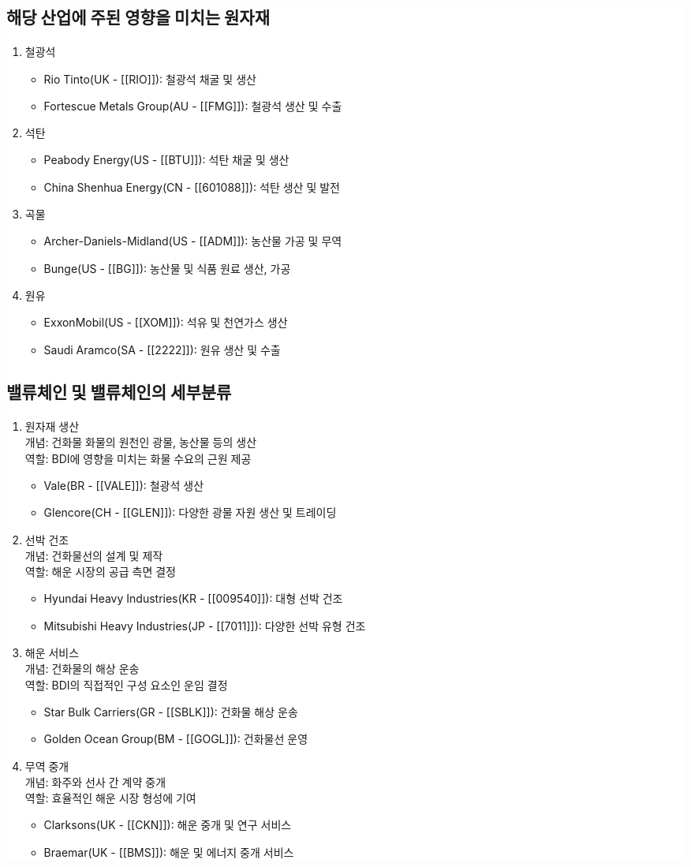 ## 해당 산업에 주된 영향을 미치는 원자재

1. 철광석
    
    - Rio Tinto(UK - [[RIO]]): 철광석 채굴 및 생산
        
    - Fortescue Metals Group(AU - [[FMG]]): 철광석 생산 및 수출
        
2. 석탄
    
    - Peabody Energy(US - [[BTU]]): 석탄 채굴 및 생산
        
    - China Shenhua Energy(CN - [[601088]]): 석탄 생산 및 발전
        
3. 곡물
    
    - Archer-Daniels-Midland(US - [[ADM]]): 농산물 가공 및 무역
        
    - Bunge(US - [[BG]]): 농산물 및 식품 원료 생산, 가공
        
4. 원유
    
    - ExxonMobil(US - [[XOM]]): 석유 및 천연가스 생산
        
    - Saudi Aramco(SA - [[2222]]): 원유 생산 및 수출
        

## 밸류체인 및 밸류체인의 세부분류

1. 원자재 생산  
    개념: 건화물 화물의 원천인 광물, 농산물 등의 생산  
    역할: BDI에 영향을 미치는 화물 수요의 근원 제공
    
    - Vale(BR - [[VALE]]): 철광석 생산
        
    - Glencore(CH - [[GLEN]]): 다양한 광물 자원 생산 및 트레이딩
        
2. 선박 건조  
    개념: 건화물선의 설계 및 제작  
    역할: 해운 시장의 공급 측면 결정
    
    - Hyundai Heavy Industries(KR - [[009540]]): 대형 선박 건조
        
    - Mitsubishi Heavy Industries(JP - [[7011]]): 다양한 선박 유형 건조
        
3. 해운 서비스  
    개념: 건화물의 해상 운송  
    역할: BDI의 직접적인 구성 요소인 운임 결정
    
    - Star Bulk Carriers(GR - [[SBLK]]): 건화물 해상 운송
        
    - Golden Ocean Group(BM - [[GOGL]]): 건화물선 운영
        
4. 무역 중개  
    개념: 화주와 선사 간 계약 중개  
    역할: 효율적인 해운 시장 형성에 기여
    
    - Clarksons(UK - [[CKN]]): 해운 중개 및 연구 서비스
        
    - Braemar(UK - [[BMS]]): 해운 및 에너지 중개 서비스
        